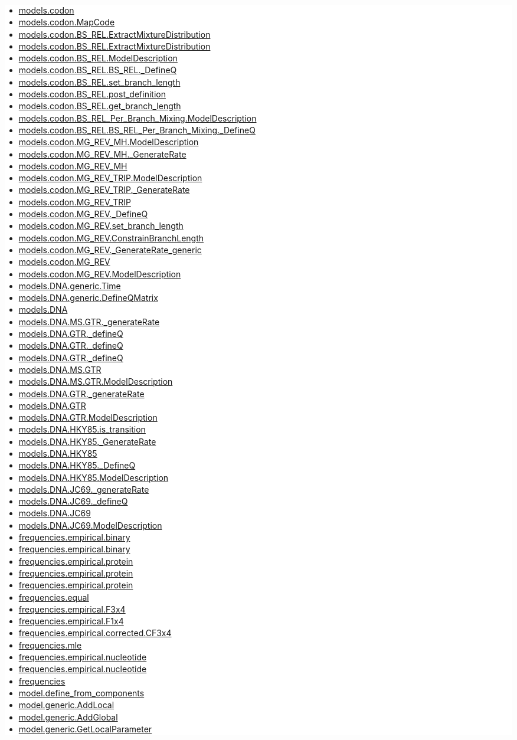 -   [models.codon](#modelscodon)
-   [models.codon.MapCode](#modelscodonmapcode)
-   [models.codon.BS_REL.ExtractMixtureDistribution](#modelscodonbs_relextractmixturedistribution)
-   [models.codon.BS_REL.ExtractMixtureDistribution](#modelscodonbs_relextractmixturedistribution-1)
-   [models.codon.BS_REL.ModelDescription](#modelscodonbs_relmodeldescription)
-   [models.codon.BS_REL.BS_REL.\_DefineQ](#modelscodonbs_relbs_rel_defineq)
-   [models.codon.BS_REL.set_branch_length](#modelscodonbs_relset_branch_length)
-   [models.codon.BS_REL.post_definition](#modelscodonbs_relpost_definition)
-   [models.codon.BS_REL.get_branch_length](#modelscodonbs_relget_branch_length)
-   [models.codon.BS_REL_Per_Branch_Mixing.ModelDescription](#modelscodonbs_rel_per_branch_mixingmodeldescription)
-   [models.codon.BS_REL.BS_REL_Per_Branch_Mixing.\_DefineQ](#modelscodonbs_relbs_rel_per_branch_mixing_defineq)
-   [models.codon.MG_REV_MH.ModelDescription](#modelscodonmg_rev_mhmodeldescription)
-   [models.codon.MG_REV_MH.\_GenerateRate](#modelscodonmg_rev_mh_generaterate)
-   [models.codon.MG_REV_MH](#modelscodonmg_rev_mh)
-   [models.codon.MG_REV_TRIP.ModelDescription](#modelscodonmg_rev_tripmodeldescription)
-   [models.codon.MG_REV_TRIP.\_GenerateRate](#modelscodonmg_rev_trip_generaterate)
-   [models.codon.MG_REV_TRIP](#modelscodonmg_rev_trip)
-   [models.codon.MG_REV.\_DefineQ](#modelscodonmg_rev_defineq)
-   [models.codon.MG_REV.set_branch_length](#modelscodonmg_revset_branch_length)
-   [models.codon.MG_REV.ConstrainBranchLength](#modelscodonmg_revconstrainbranchlength)
-   [models.codon.MG_REV.\_GenerateRate_generic](#modelscodonmg_rev_generaterate_generic)
-   [models.codon.MG_REV](#modelscodonmg_rev)
-   [models.codon.MG_REV.ModelDescription](#modelscodonmg_revmodeldescription)
-   [models.DNA.generic.Time](#modelsdnagenerictime)
-   [models.DNA.generic.DefineQMatrix](#modelsdnagenericdefineqmatrix)
-   [models.DNA](#modelsdna)
-   [models.DNA.MS.GTR.\_generateRate](#modelsdnamsgtr_generaterate)
-   [models.DNA.GTR.\_defineQ](#modelsdnagtr_defineq)
-   [models.DNA.GTR.\_defineQ](#modelsdnagtr_defineq-1)
-   [models.DNA.GTR.\_defineQ](#modelsdnagtr_defineq-2)
-   [models.DNA.MS.GTR](#modelsdnamsgtr)
-   [models.DNA.MS.GTR.ModelDescription](#modelsdnamsgtrmodeldescription)
-   [models.DNA.GTR.\_generateRate](#modelsdnagtr_generaterate)
-   [models.DNA.GTR](#modelsdnagtr)
-   [models.DNA.GTR.ModelDescription](#modelsdnagtrmodeldescription)
-   [models.DNA.HKY85.is_transition](#modelsdnahky85is_transition)
-   [models.DNA.HKY85.\_GenerateRate](#modelsdnahky85_generaterate)
-   [models.DNA.HKY85](#modelsdnahky85)
-   [models.DNA.HKY85.\_DefineQ](#modelsdnahky85_defineq)
-   [models.DNA.HKY85.ModelDescription](#modelsdnahky85modeldescription)
-   [models.DNA.JC69.\_generateRate](#modelsdnajc69_generaterate)
-   [models.DNA.JC69.\_defineQ](#modelsdnajc69_defineq)
-   [models.DNA.JC69](#modelsdnajc69)
-   [models.DNA.JC69.ModelDescription](#modelsdnajc69modeldescription)
-   [frequencies.empirical.binary](#frequenciesempiricalbinary)
-   [frequencies.empirical.binary](#frequenciesempiricalbinary-1)
-   [frequencies.empirical.protein](#frequenciesempiricalprotein)
-   [frequencies.empirical.protein](#frequenciesempiricalprotein-1)
-   [frequencies.empirical.protein](#frequenciesempiricalprotein-2)
-   [frequencies.equal](#frequenciesequal)
-   [frequencies.empirical.F3x4](#frequenciesempiricalf3x4)
-   [frequencies.empirical.F1x4](#frequenciesempiricalf1x4)
-   [frequencies.empirical.corrected.CF3x4](#frequenciesempiricalcorrectedcf3x4)
-   [frequencies.mle](#frequenciesmle)
-   [frequencies.empirical.nucleotide](#frequenciesempiricalnucleotide)
-   [frequencies.empirical.nucleotide](#frequenciesempiricalnucleotide-1)
-   [frequencies](#frequencies)
-   [model.define_from_components](#modeldefine_from_components)
-   [model.generic.AddLocal](#modelgenericaddlocal)
-   [model.generic.AddGlobal](#modelgenericaddglobal)
-   [model.generic.GetLocalParameter](#modelgenericgetlocalparameter)